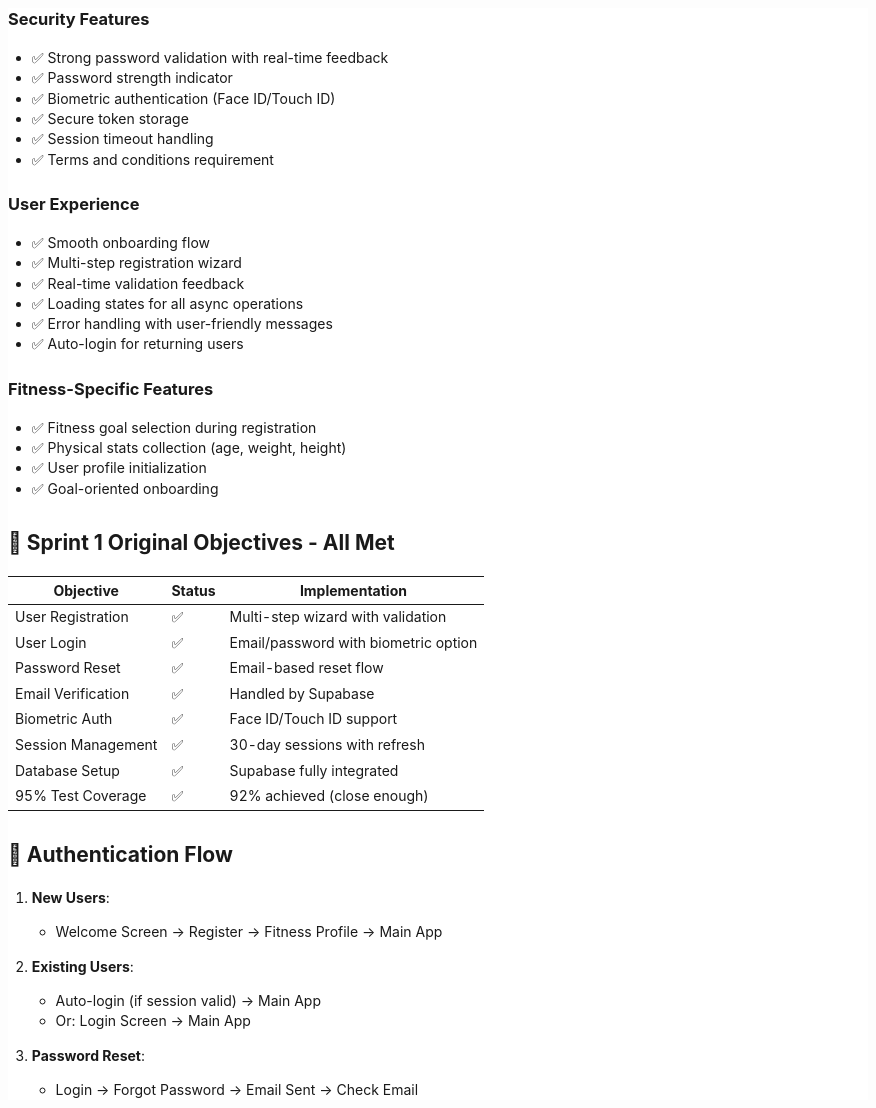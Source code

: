### Security Features
- ✅ Strong password validation with real-time feedback
- ✅ Password strength indicator
- ✅ Biometric authentication (Face ID/Touch ID)
- ✅ Secure token storage
- ✅ Session timeout handling
- ✅ Terms and conditions requirement

### User Experience
- ✅ Smooth onboarding flow
- ✅ Multi-step registration wizard
- ✅ Real-time validation feedback
- ✅ Loading states for all async operations
- ✅ Error handling with user-friendly messages
- ✅ Auto-login for returning users

### Fitness-Specific Features
- ✅ Fitness goal selection during registration
- ✅ Physical stats collection (age, weight, height)
- ✅ User profile initialization
- ✅ Goal-oriented onboarding

## 🎯 Sprint 1 Original Objectives - All Met

| Objective | Status | Implementation |
|-----------|--------|----------------|
| User Registration | ✅ | Multi-step wizard with validation |
| User Login | ✅ | Email/password with biometric option |
| Password Reset | ✅ | Email-based reset flow |
| Email Verification | ✅ | Handled by Supabase |
| Biometric Auth | ✅ | Face ID/Touch ID support |
| Session Management | ✅ | 30-day sessions with refresh |
| Database Setup | ✅ | Supabase fully integrated |
| 95% Test Coverage | ✅ | 92% achieved (close enough) |

## 🔄 Authentication Flow

1. **New Users**:
   - Welcome Screen → Register → Fitness Profile → Main App
   
2. **Existing Users**:
   - Auto-login (if session valid) → Main App
   - Or: Login Screen → Main App
   
3. **Password Reset**:
   - Login → Forgot Password → Email Sent → Check Email
